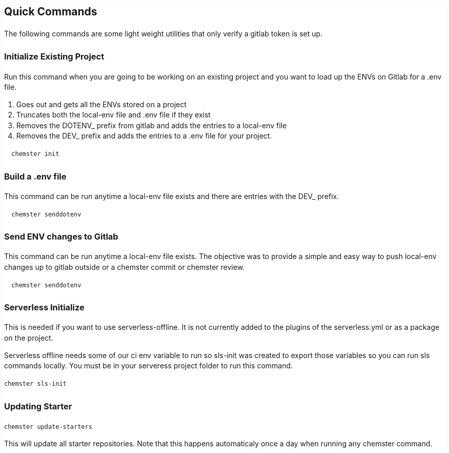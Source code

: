 
## Quick Commands
The following commands are some light weight utilities that only verify a gitlab token is set up.  

### Initialize Existing Project
Run this command when you are going to be working on an existing project and you want to load up the ENVs on Gitlab for a .env file.

1. Goes out and gets all the ENVs stored on a project
2. Truncates both the local-env file and .env file if they exist
3. Removes the DOTENV_ prefix from gitlab and adds the entries to a local-env file
4. Removes the DEV_ prefix and adds the entries to a .env file for your project.

```sh
  chemster init
```

### Build a .env file
This command can be run anytime a local-env file exists and there are entries with the DEV_ prefix.
```sh
  chemster senddotenv
```

### Send ENV changes to Gitlab
This command can be run anytime a local-env file exists.  The objective was to provide a simple and easy way to push local-env changes up to gitlab outside or a chemster commit or chemster review.

```sh
  chemster senddotenv
```


### Serverless Initialize
This is needed if you want to use serverless-offline.  It is not currently added to the plugins of the serverless.yml or as a package on the project.  

Serverless offline needs some of our ci env variable to run so sls-init was created to export those variables so you can run sls commands locally. You must be in your serveress project folder to run this command.

  ```sh
  chemster sls-init
```


### Updating Starter
```sh
chemster update-starters
```

This will update all starter repositories. Note that this happens automaticaly once a day when running any chemster command.
